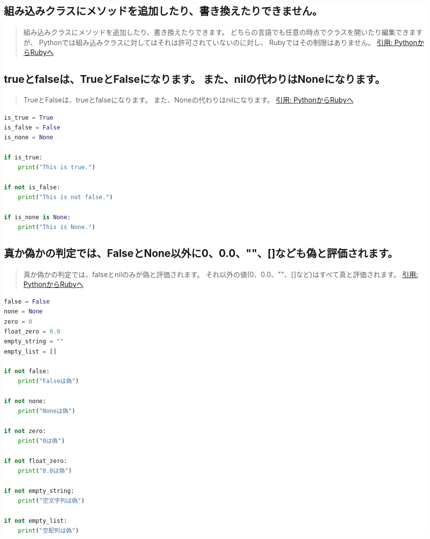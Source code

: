 ## 組み込みクラスにメソッドを追加したり、書き換えたりできません。
> 組み込みクラスにメソッドを追加したり、書き換えたりできます。 どちらの言語でも任意の時点でクラスを開いたり編集できますが、 Pythonでは組み込みクラスに対してはそれは許可されていないのに対し、 Rubyではその制限はありません。
> [引用: PythonからRubyへ](https://www.ruby-lang.org/ja/documentation/ruby-from-other-languages/to-ruby-from-python/)


## trueとfalseは、TrueとFalseになります。 また、nilの代わりはNoneになります。
> TrueとFalseは、trueとfalseになります。 また、Noneの代わりはnilになります。
> [引用: PythonからRubyへ](https://www.ruby-lang.org/ja/documentation/ruby-from-other-languages/to-ruby-from-python/)
```python
is_true = True
is_false = False
is_none = None

if is_true:
    print("This is true.")

if not is_false:
    print("This is not false.")

if is_none is None:
    print("This is None.")
```

## 真か偽かの判定では、FalseとNone以外に0、0.0、""、[]なども偽と評価されます。
> 真か偽かの判定では、falseとnilのみが偽と評価されます。 それ以外の値(0、0.0、""、[]など)はすべて真と評価されます。
> [引用: PythonからRubyへ](https://www.ruby-lang.org/ja/documentation/ruby-from-other-languages/to-ruby-from-python/)
```python
false = False
none = None
zero = 0
float_zero = 0.0
empty_string = ""
empty_list = []

if not false:
    print("Falseは偽")

if not none:
    print("Noneは偽")

if not zero:
    print("0は偽")

if not float_zero:
    print("0.0は偽")

if not empty_string:
    print("空文字列は偽")

if not empty_list:
    print("空配列は偽")
```
